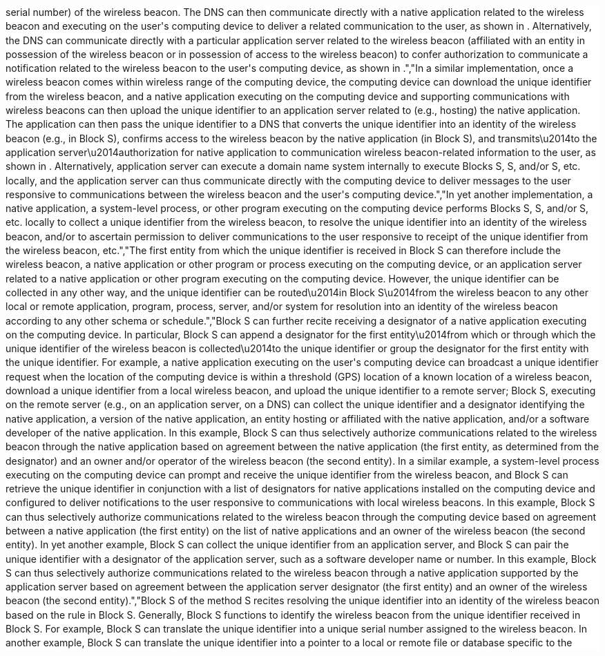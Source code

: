 serial number) of the wireless beacon. The DNS can then communicate directly with a native application related to the wireless beacon and executing on the user's computing device to deliver a related communication to the user, as shown in . Alternatively, the DNS can communicate directly with a particular application server related to the wireless beacon (affiliated with an entity in possession of the wireless beacon or in possession of access to the wireless beacon) to confer authorization to communicate a notification related to the wireless beacon to the user's computing device, as shown in .","In a similar implementation, once a wireless beacon comes within wireless range of the computing device, the computing device can download the unique identifier from the wireless beacon, and a native application executing on the computing device and supporting communications with wireless beacons can then upload the unique identifier to an application server related to (e.g., hosting) the native application. The application can then pass the unique identifier to a DNS that converts the unique identifier into an identity of the wireless beacon (e.g., in Block S), confirms access to the wireless beacon by the native application (in Block S), and transmits\u2014to the application server\u2014authorization for native application to communication wireless beacon-related information to the user, as shown in . Alternatively, application server can execute a domain name system internally to execute Blocks S, S, and\/or S, etc. locally, and the application server can thus communicate directly with the computing device to deliver messages to the user responsive to communications between the wireless beacon and the user's computing device.","In yet another implementation, a native application, a system-level process, or other program executing on the computing device performs Blocks S, S, and\/or S, etc. locally to collect a unique identifier from the wireless beacon, to resolve the unique identifier into an identity of the wireless beacon, and\/or to ascertain permission to deliver communications to the user responsive to receipt of the unique identifier from the wireless beacon, etc.","The first entity from which the unique identifier is received in Block S can therefore include the wireless beacon, a native application or other program or process executing on the computing device, or an application server related to a native application or other program executing on the computing device. However, the unique identifier can be collected in any other way, and the unique identifier can be routed\u2014in Block S\u2014from the wireless beacon to any other local or remote application, program, process, server, and\/or system for resolution into an identity of the wireless beacon according to any other schema or schedule.","Block S can further recite receiving a designator of a native application executing on the computing device. In particular, Block S can append a designator for the first entity\u2014from which or through which the unique identifier of the wireless beacon is collected\u2014to the unique identifier or group the designator for the first entity with the unique identifier. For example, a native application executing on the user's computing device can broadcast a unique identifier request when the location of the computing device is within a threshold (GPS) location of a known location of a wireless beacon, download a unique identifier from a local wireless beacon, and upload the unique identifier to a remote server; Block S, executing on the remote server (e.g., on an application server, on a DNS) can collect the unique identifier and a designator identifying the native application, a version of the native application, an entity hosting or affiliated with the native application, and\/or a software developer of the native application. In this example, Block S can thus selectively authorize communications related to the wireless beacon through the native application based on agreement between the native application (the first entity, as determined from the designator) and an owner and\/or operator of the wireless beacon (the second entity). In a similar example, a system-level process executing on the computing device can prompt and receive the unique identifier from the wireless beacon, and Block S can retrieve the unique identifier in conjunction with a list of designators for native applications installed on the computing device and configured to deliver notifications to the user responsive to communications with local wireless beacons. In this example, Block S can thus selectively authorize communications related to the wireless beacon through the computing device based on agreement between a native application (the first entity) on the list of native applications and an owner of the wireless beacon (the second entity). In yet another example, Block S can collect the unique identifier from an application server, and Block S can pair the unique identifier with a designator of the application server, such as a software developer name or number. In this example, Block S can thus selectively authorize communications related to the wireless beacon through a native application supported by the application server based on agreement between the application server designator (the first entity) and an owner of the wireless beacon (the second entity).","Block S of the method S recites resolving the unique identifier into an identity of the wireless beacon based on the rule in Block S. Generally, Block S functions to identify the wireless beacon from the unique identifier received in Block S. For example, Block S can translate the unique identifier into a unique serial number assigned to the wireless beacon. In another example, Block S can translate the unique identifier into a pointer to a local or remote file or database specific to the